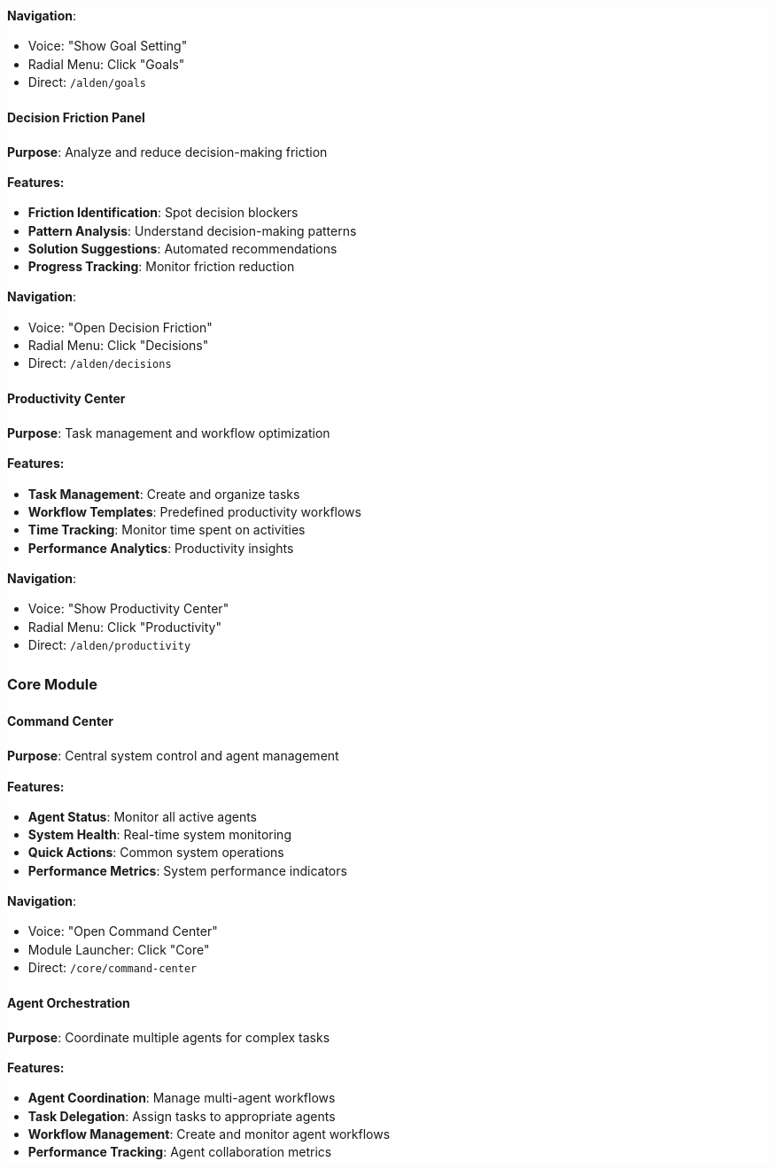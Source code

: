 **Navigation**:
- Voice: "Show Goal Setting"
- Radial Menu: Click "Goals"
- Direct: `/alden/goals`

#### Decision Friction Panel
**Purpose**: Analyze and reduce decision-making friction

**Features:**
- **Friction Identification**: Spot decision blockers
- **Pattern Analysis**: Understand decision-making patterns
- **Solution Suggestions**: Automated recommendations
- **Progress Tracking**: Monitor friction reduction

**Navigation**:
- Voice: "Open Decision Friction"
- Radial Menu: Click "Decisions"
- Direct: `/alden/decisions`

#### Productivity Center
**Purpose**: Task management and workflow optimization

**Features:**
- **Task Management**: Create and organize tasks
- **Workflow Templates**: Predefined productivity workflows
- **Time Tracking**: Monitor time spent on activities
- **Performance Analytics**: Productivity insights

**Navigation**:
- Voice: "Show Productivity Center"
- Radial Menu: Click "Productivity"
- Direct: `/alden/productivity`

### Core Module

#### Command Center
**Purpose**: Central system control and agent management

**Features:**
- **Agent Status**: Monitor all active agents
- **System Health**: Real-time system monitoring
- **Quick Actions**: Common system operations
- **Performance Metrics**: System performance indicators

**Navigation**:
- Voice: "Open Command Center"
- Module Launcher: Click "Core"
- Direct: `/core/command-center`

#### Agent Orchestration
**Purpose**: Coordinate multiple agents for complex tasks

**Features:**
- **Agent Coordination**: Manage multi-agent workflows
- **Task Delegation**: Assign tasks to appropriate agents
- **Workflow Management**: Create and monitor agent workflows
- **Performance Tracking**: Agent collaboration metrics

